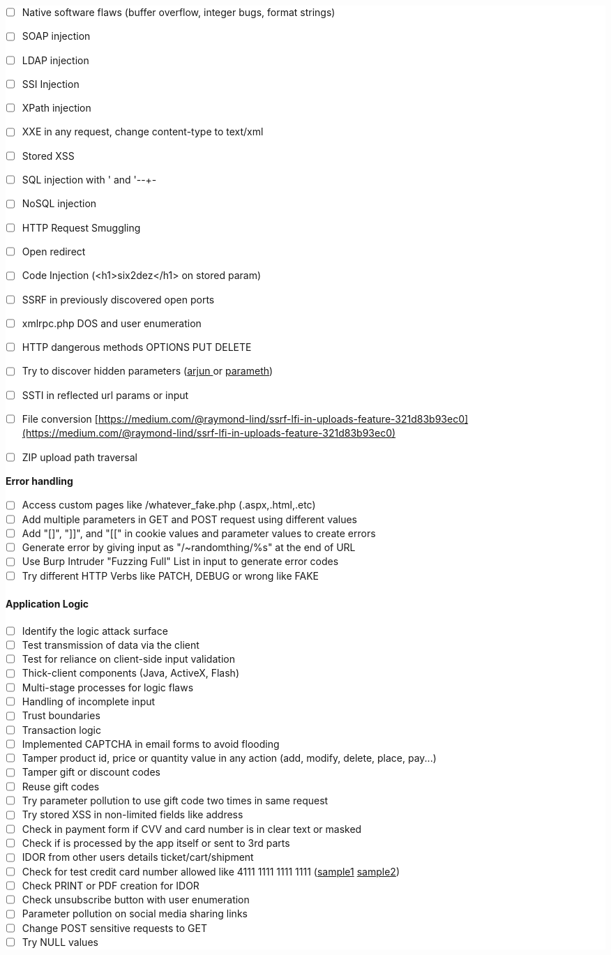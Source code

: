 * [ ] Native software flaws (buffer overflow, integer bugs, format strings)
* [ ] SOAP injection
* [ ] LDAP injection
* [ ] SSI Injection
* [ ] XPath injection
* [ ] XXE in any request, change content-type to text/xml
* [ ] Stored XSS
* [ ] SQL injection with ' and '--+-
* [ ] NoSQL injection
* [ ] HTTP Request Smuggling
* [ ] Open redirect
* [ ] Code Injection (\<h1>six2dez\</h1> on stored param)
* [ ] SSRF in previously discovered open ports
* [ ] xmlrpc.php DOS and user enumeration
* [ ] HTTP dangerous methods OPTIONS PUT DELETE
* [ ] Try to discover hidden parameters ([arjun ](https://github.com/s0md3v/Arjun)or [parameth](https://github.com/maK-/parameth))
* [ ] SSTI in reflected url params or input
* [ ] File conversion  [https://medium.com/@raymond-lind/ssrf-lfi-in-uploads-feature-321d83b93ec0](https://medium.com/@raymond-lind/ssrf-lfi-in-uploads-feature-321d83b93ec0)
* [ ] ZIP upload path traversal&#x20;



**Error handling**

* [ ] Access custom pages like /whatever\_fake.php (.aspx,.html,.etc)
* [ ] Add multiple parameters in GET and POST request using different values
* [ ] Add "\[]", "]]", and "\[\[" in cookie values and parameter values to create errors
* [ ] Generate error by giving input as "/\~randomthing/%s" at the end of URL
* [ ] Use Burp Intruder "Fuzzing Full" List in input to generate error codes
* [ ] Try different HTTP Verbs like PATCH, DEBUG or wrong like FAKE

####

#### Application Logic

* [ ] Identify the logic attack surface
* [ ] Test transmission of data via the client
* [ ] Test for reliance on client-side input validation
* [ ] Thick-client components (Java, ActiveX, Flash)
* [ ] Multi-stage processes for logic flaws
* [ ] Handling of incomplete input
* [ ] Trust boundaries
* [ ] Transaction logic
* [ ] Implemented CAPTCHA in email forms to avoid flooding
* [ ] Tamper product id, price or quantity value in any action (add, modify, delete, place, pay...)
* [ ] Tamper gift or discount codes
* [ ] Reuse gift codes
* [ ] Try parameter pollution to use gift code two times in same request
* [ ] Try stored XSS in non-limited fields like address
* [ ] Check in payment form if CVV and card number is in clear text or masked
* [ ] Check if is processed by the app itself or sent to 3rd parts
* [ ] IDOR from other users details ticket/cart/shipment
* [ ] Check for test credit card number allowed like 4111 1111 1111 1111 ([sample1](https://www.paypalobjects.com/en\_GB/vhelp/paypalmanager\_help/credit\_card\_numbers.htm) [sample2](http://support.worldpay.com/support/kb/bg/testandgolive/tgl5103.html))
* [ ] Check PRINT or PDF creation for IDOR
* [ ] Check unsubscribe button with user enumeration
* [ ] Parameter pollution on social media sharing links
* [ ] Change POST sensitive requests to GET
* [ ] Try NULL values
